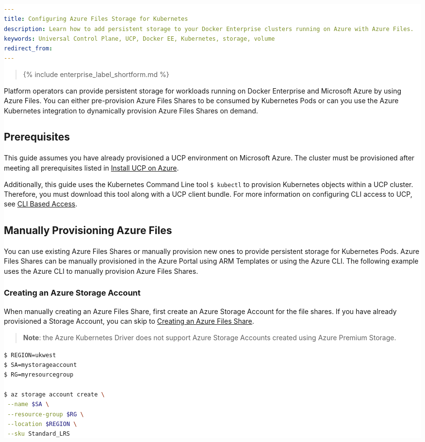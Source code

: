 ```yaml
---
title: Configuring Azure Files Storage for Kubernetes
description: Learn how to add persistent storage to your Docker Enterprise clusters running on Azure with Azure Files.
keywords: Universal Control Plane, UCP, Docker EE, Kubernetes, storage, volume
redirect_from:
---
```


>{% include enterprise_label_shortform.md %}

Platform operators can provide persistent storage for workloads running on
Docker Enterprise and Microsoft Azure by using Azure Files. You can either
pre-provision Azure Files Shares to be consumed by
Kubernetes Pods or can you use the Azure Kubernetes integration to dynamically
provision Azure Files Shares on demand.

## Prerequisites

This guide assumes you have already provisioned a UCP environment on
Microsoft Azure. The cluster must be provisioned after meeting all
prerequisites listed in [Install UCP on Azure](../../admin/install/cloudproviders/install-on-azure.md).

Additionally, this guide uses the Kubernetes Command Line tool `$
kubectl` to provision Kubernetes objects within a UCP cluster. Therefore, you must download
this tool along with a UCP client bundle. For more
information on configuring CLI access to UCP, see [CLI Based Access](../../user-access/cli.md).

## Manually Provisioning Azure Files

You can use existing Azure Files Shares or manually provision new ones to
provide persistent storage for Kubernetes Pods. Azure Files Shares can be
manually provisioned in the Azure Portal using ARM Templates or using the Azure
CLI. The following example uses the Azure CLI to manually provision
Azure Files Shares.

### Creating an Azure Storage Account

When manually creating an Azure Files Share, first create an Azure
Storage Account for the file shares. If you have already provisioned
a Storage Account, you can skip to [Creating an Azure Files
Share](#creating-an-azure-files-share).

> **Note**: the Azure Kubernetes Driver does not support Azure Storage Accounts
> created using Azure Premium Storage.

```bash
$ REGION=ukwest
$ SA=mystorageaccount
$ RG=myresourcegroup

$ az storage account create \
 --name $SA \
 --resource-group $RG \
 --location $REGION \
 --sku Standard_LRS
```
